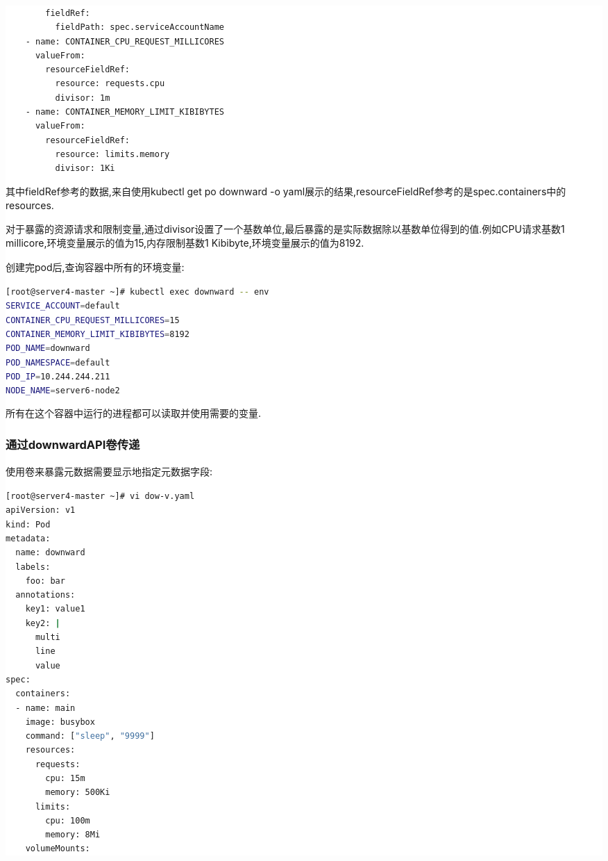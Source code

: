 ```sh
        fieldRef:
          fieldPath: spec.serviceAccountName
    - name: CONTAINER_CPU_REQUEST_MILLICORES
      valueFrom:
        resourceFieldRef:
          resource: requests.cpu
          divisor: 1m
    - name: CONTAINER_MEMORY_LIMIT_KIBIBYTES
      valueFrom:
        resourceFieldRef:
          resource: limits.memory
          divisor: 1Ki
```

其中fieldRef参考的数据,来自使用kubectl get po downward -o yaml展示的结果,resourceFieldRef参考的是spec.containers中的resources.

对于暴露的资源请求和限制变量,通过divisor设置了一个基数单位,最后暴露的是实际数据除以基数单位得到的值.例如CPU请求基数1 millicore,环境变量展示的值为15,内存限制基数1 Kibibyte,环境变量展示的值为8192.

创建完pod后,查询容器中所有的环境变量:

```sh
[root@server4-master ~]# kubectl exec downward -- env
SERVICE_ACCOUNT=default
CONTAINER_CPU_REQUEST_MILLICORES=15
CONTAINER_MEMORY_LIMIT_KIBIBYTES=8192
POD_NAME=downward
POD_NAMESPACE=default
POD_IP=10.244.244.211
NODE_NAME=server6-node2
```

所有在这个容器中运行的进程都可以读取并使用需要的变量.

### 通过downwardAPI卷传递

使用卷来暴露元数据需要显示地指定元数据字段:

```sh
[root@server4-master ~]# vi dow-v.yaml
apiVersion: v1
kind: Pod
metadata:
  name: downward
  labels:
    foo: bar
  annotations:
    key1: value1
    key2: |
      multi
      line
      value
spec:
  containers:
  - name: main
    image: busybox
    command: ["sleep", "9999"]
    resources:
      requests:
        cpu: 15m
        memory: 500Ki
      limits:
        cpu: 100m
        memory: 8Mi
    volumeMounts:
```